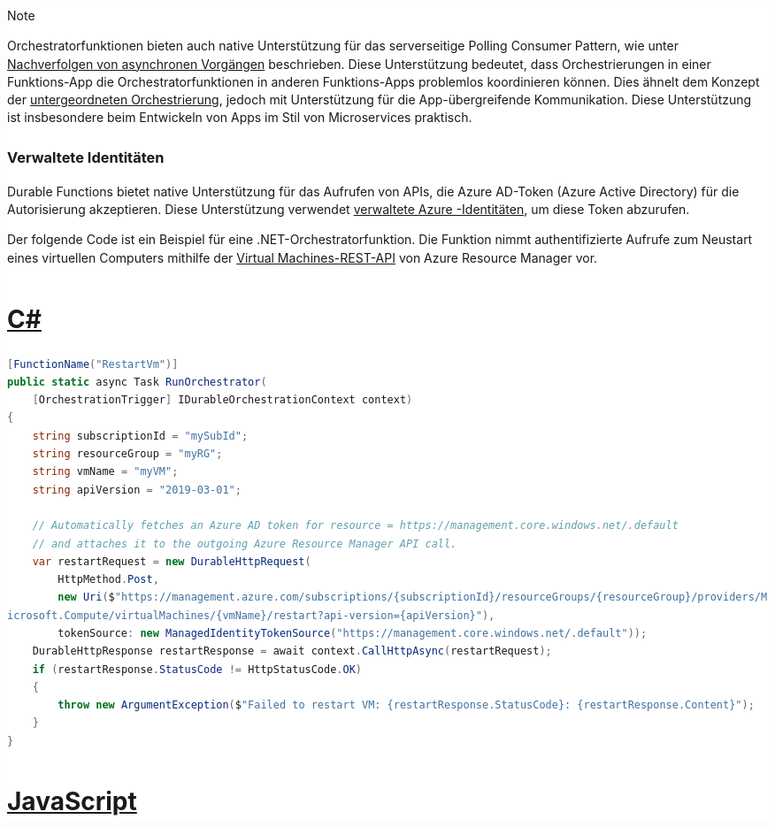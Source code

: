 > [!NOTE]
> Orchestratorfunktionen bieten auch native Unterstützung für das serverseitige Polling Consumer Pattern, wie unter [Nachverfolgen von asynchronen Vorgängen](#async-operation-tracking) beschrieben. Diese Unterstützung bedeutet, dass Orchestrierungen in einer Funktions-App die Orchestratorfunktionen in anderen Funktions-Apps problemlos koordinieren können. Dies ähnelt dem Konzept der [untergeordneten Orchestrierung](durable-functions-sub-orchestrations.md), jedoch mit Unterstützung für die App-übergreifende Kommunikation. Diese Unterstützung ist insbesondere beim Entwickeln von Apps im Stil von Microservices praktisch.

### <a name="managed-identities"></a>Verwaltete Identitäten

Durable Functions bietet native Unterstützung für das Aufrufen von APIs, die Azure AD-Token (Azure Active Directory) für die Autorisierung akzeptieren. Diese Unterstützung verwendet [verwaltete Azure -Identitäten](../../active-directory/managed-identities-azure-resources/overview.md), um diese Token abzurufen.

Der folgende Code ist ein Beispiel für eine .NET-Orchestratorfunktion. Die Funktion nimmt authentifizierte Aufrufe zum Neustart eines virtuellen Computers mithilfe der [Virtual Machines-REST-API](/rest/api/compute/virtualmachines) von Azure Resource Manager vor.

# <a name="c"></a>[C#](#tab/csharp)

```csharp
[FunctionName("RestartVm")]
public static async Task RunOrchestrator(
    [OrchestrationTrigger] IDurableOrchestrationContext context)
{
    string subscriptionId = "mySubId";
    string resourceGroup = "myRG";
    string vmName = "myVM";
    string apiVersion = "2019-03-01";
    
    // Automatically fetches an Azure AD token for resource = https://management.core.windows.net/.default
    // and attaches it to the outgoing Azure Resource Manager API call.
    var restartRequest = new DurableHttpRequest(
        HttpMethod.Post, 
        new Uri($"https://management.azure.com/subscriptions/{subscriptionId}/resourceGroups/{resourceGroup}/providers/Microsoft.Compute/virtualMachines/{vmName}/restart?api-version={apiVersion}"),
        tokenSource: new ManagedIdentityTokenSource("https://management.core.windows.net/.default"));
    DurableHttpResponse restartResponse = await context.CallHttpAsync(restartRequest);
    if (restartResponse.StatusCode != HttpStatusCode.OK)
    {
        throw new ArgumentException($"Failed to restart VM: {restartResponse.StatusCode}: {restartResponse.Content}");
    }
}
```

# <a name="javascript"></a>[JavaScript](#tab/javascript)
